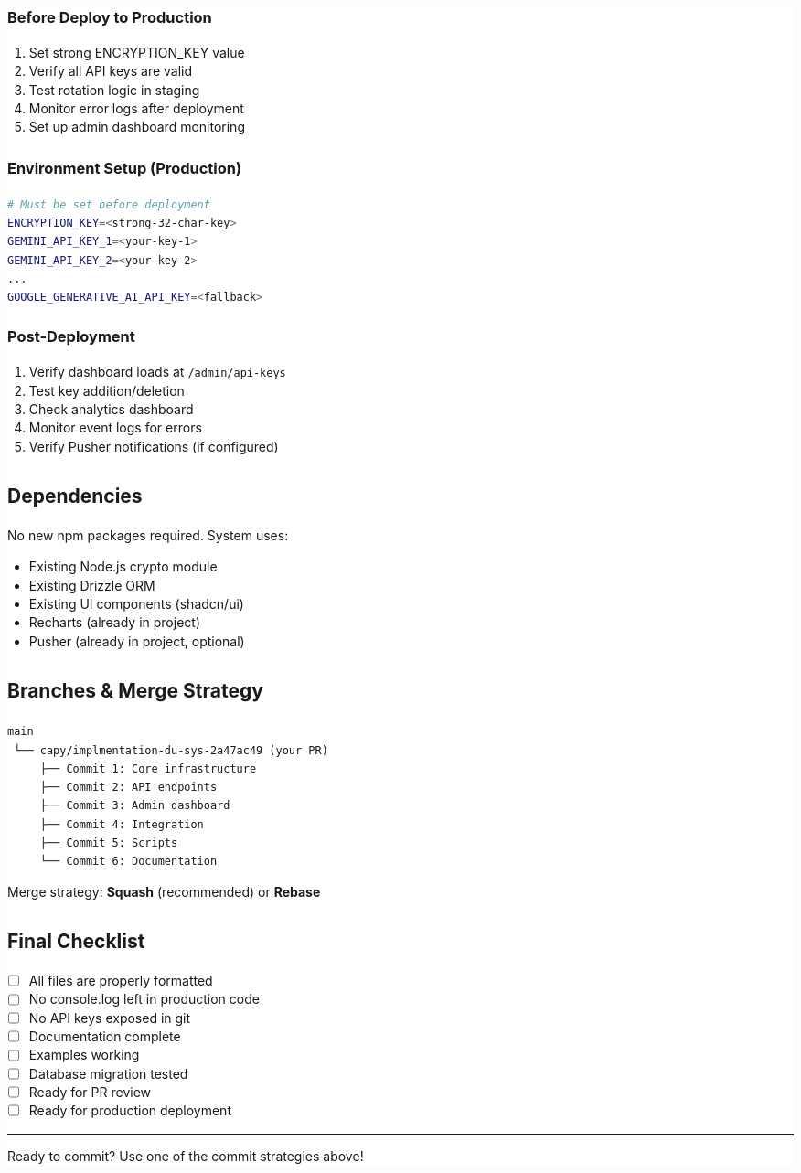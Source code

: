 ### Before Deploy to Production
1. Set strong ENCRYPTION_KEY value
2. Verify all API keys are valid
3. Test rotation logic in staging
4. Monitor error logs after deployment
5. Set up admin dashboard monitoring

### Environment Setup (Production)
```bash
# Must be set before deployment
ENCRYPTION_KEY=<strong-32-char-key>
GEMINI_API_KEY_1=<your-key-1>
GEMINI_API_KEY_2=<your-key-2>
...
GOOGLE_GENERATIVE_AI_API_KEY=<fallback>
```

### Post-Deployment
1. Verify dashboard loads at `/admin/api-keys`
2. Test key addition/deletion
3. Check analytics dashboard
4. Monitor event logs for errors
5. Verify Pusher notifications (if configured)

## Dependencies

No new npm packages required. System uses:
- Existing Node.js crypto module
- Existing Drizzle ORM
- Existing UI components (shadcn/ui)
- Recharts (already in project)
- Pusher (already in project, optional)

## Branches & Merge Strategy

```
main
 └── capy/implmentation-du-sys-2a47ac49 (your PR)
     ├── Commit 1: Core infrastructure
     ├── Commit 2: API endpoints
     ├── Commit 3: Admin dashboard
     ├── Commit 4: Integration
     ├── Commit 5: Scripts
     └── Commit 6: Documentation
```

Merge strategy: **Squash** (recommended) or **Rebase**

## Final Checklist

- [ ] All files are properly formatted
- [ ] No console.log left in production code
- [ ] No API keys exposed in git
- [ ] Documentation complete
- [ ] Examples working
- [ ] Database migration tested
- [ ] Ready for PR review
- [ ] Ready for production deployment

---

Ready to commit? Use one of the commit strategies above!
